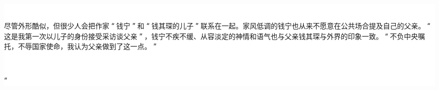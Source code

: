   <span class="s1">
  </span>
  <br/>
 </p>
 <p class="p2">
  <span class="s1">
   尽管外形酷似，但很少人会把作家
  </span>
  <span class="s2">
   “
  </span>
  <span class="s1">
   钱宁
  </span>
  <span class="s2">
   ”
  </span>
  <span class="s1">
   和
  </span>
  <span class="s2">
   “
  </span>
  <span class="s1">
   钱其琛的儿子
  </span>
  <span class="s2">
   ”
  </span>
  <span class="s1">
   联系在一起。家风低调的钱宁也从来不愿意在公共场合提及自己的父亲。
  </span>
  <span class="s2">
   “
  </span>
  <span class="s1">
   这是我第一次以儿子的身份接受采访谈父亲
  </span>
  <span class="s2">
   ”
  </span>
  <span class="s1">
   ，钱宁不疾不缓、从容淡定的神情和语气也与父亲钱其琛与外界的印象一致。
  </span>
  <span class="s2">
   “
  </span>
  <span class="s1">
   不负中央嘱托，不辱国家使命，我认为父亲做到了这一点。
  </span>
  <span class="s2">
   ”
  </span>
 </p>
 <p class="p1">
  <span class="s1">
  </span>
  <br/>
 </p>
 <p class="p2">
  <span class="s2">
   “
  </span>
  <span class="s1">